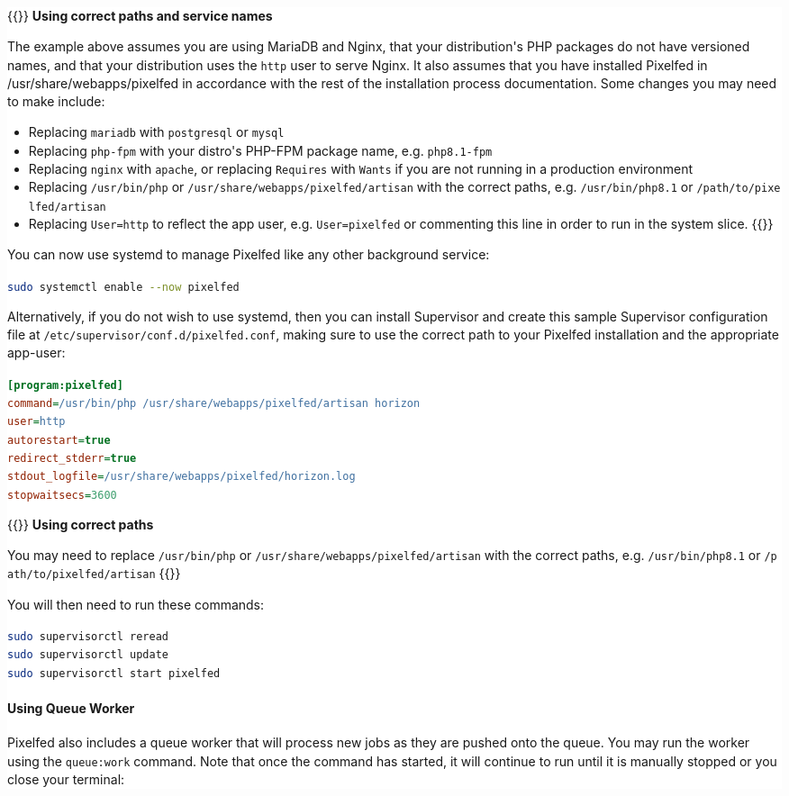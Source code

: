 {{<hint style="tip">}}
**Using correct paths and service names**

The example above assumes you are using MariaDB and Nginx, that your distribution's PHP packages do not have versioned names, and that your distribution uses the `http` user to serve Nginx. It also assumes that you have installed Pixelfed in /usr/share/webapps/pixelfed in accordance with the rest of the installation process documentation. Some changes you may need to make include:

- Replacing `mariadb` with `postgresql` or `mysql`
- Replacing `php-fpm` with your distro's PHP-FPM package name, e.g. `php8.1-fpm`
- Replacing `nginx` with `apache`, or replacing `Requires` with `Wants` if you are not running in a production environment
- Replacing `/usr/bin/php` or `/usr/share/webapps/pixelfed/artisan` with the correct paths, e.g. `/usr/bin/php8.1` or `/path/to/pixelfed/artisan`
- Replacing `User=http` to reflect the app user, e.g. `User=pixelfed` or commenting this line in order to run in the system slice.
{{</hint>}}

You can now use systemd to manage Pixelfed like any other background service:

```bash
sudo systemctl enable --now pixelfed
```

Alternatively, if you do not wish to use systemd, then you can install Supervisor and create this sample Supervisor configuration file at `/etc/supervisor/conf.d/pixelfed.conf`, making sure to use the correct path to your Pixelfed installation and the appropriate app-user:

```ini {hl_lines=[2,3,6]}
[program:pixelfed]
command=/usr/bin/php /usr/share/webapps/pixelfed/artisan horizon
user=http
autorestart=true
redirect_stderr=true
stdout_logfile=/usr/share/webapps/pixelfed/horizon.log
stopwaitsecs=3600
```
{{<hint style="tip">}}
**Using correct paths**

You may need to replace `/usr/bin/php` or `/usr/share/webapps/pixelfed/artisan` with the correct paths, e.g. `/usr/bin/php8.1` or `/path/to/pixelfed/artisan`
{{</hint>}}

You will then need to run these commands:

```bash
sudo supervisorctl reread
sudo supervisorctl update
sudo supervisorctl start pixelfed
```

#### Using Queue Worker
Pixelfed also includes a queue worker that will process new jobs as they are pushed onto the queue. You may run the worker using the `queue:work` command. Note that once the command has started, it will continue to run until it is manually stopped or you close your terminal:
